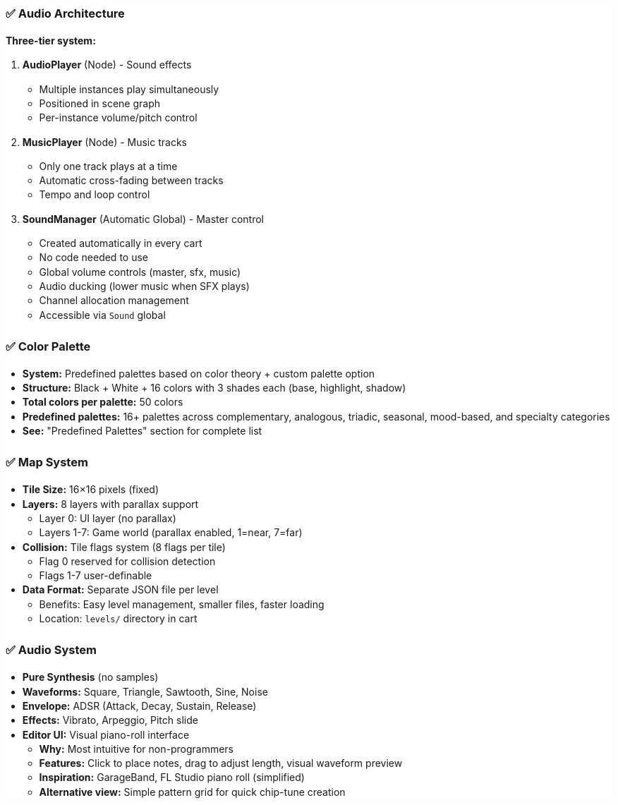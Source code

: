 ### ✅ Audio Architecture

**Three-tier system:**

1. **AudioPlayer** (Node) - Sound effects
   - Multiple instances play simultaneously
   - Positioned in scene graph
   - Per-instance volume/pitch control
   
2. **MusicPlayer** (Node) - Music tracks
   - Only one track plays at a time
   - Automatic cross-fading between tracks
   - Tempo and loop control
   
3. **SoundManager** (Automatic Global) - Master control
   - Created automatically in every cart
   - No code needed to use
   - Global volume controls (master, sfx, music)
   - Audio ducking (lower music when SFX plays)
   - Channel allocation management
   - Accessible via `Sound` global

### ✅ Color Palette
- **System:** Predefined palettes based on color theory + custom palette option
- **Structure:** Black + White + 16 colors with 3 shades each (base, highlight, shadow)
- **Total colors per palette:** 50 colors
- **Predefined palettes:** 16+ palettes across complementary, analogous, triadic, seasonal, mood-based, and specialty categories
- **See:** "Predefined Palettes" section for complete list

### ✅ Map System
- **Tile Size:** 16×16 pixels (fixed)
- **Layers:** 8 layers with parallax support
  - Layer 0: UI layer (no parallax)
  - Layers 1-7: Game world (parallax enabled, 1=near, 7=far)
- **Collision:** Tile flags system (8 flags per tile)
  - Flag 0 reserved for collision detection
  - Flags 1-7 user-definable
- **Data Format:** Separate JSON file per level
  - Benefits: Easy level management, smaller files, faster loading
  - Location: `levels/` directory in cart

### ✅ Audio System
- **Pure Synthesis** (no samples)
- **Waveforms:** Square, Triangle, Sawtooth, Sine, Noise
- **Envelope:** ADSR (Attack, Decay, Sustain, Release)
- **Effects:** Vibrato, Arpeggio, Pitch slide
- **Editor UI:** Visual piano-roll interface
  - **Why:** Most intuitive for non-programmers
  - **Features:** Click to place notes, drag to adjust length, visual waveform preview
  - **Inspiration:** GarageBand, FL Studio piano roll (simplified)
  - **Alternative view:** Simple pattern grid for quick chip-tune creation

